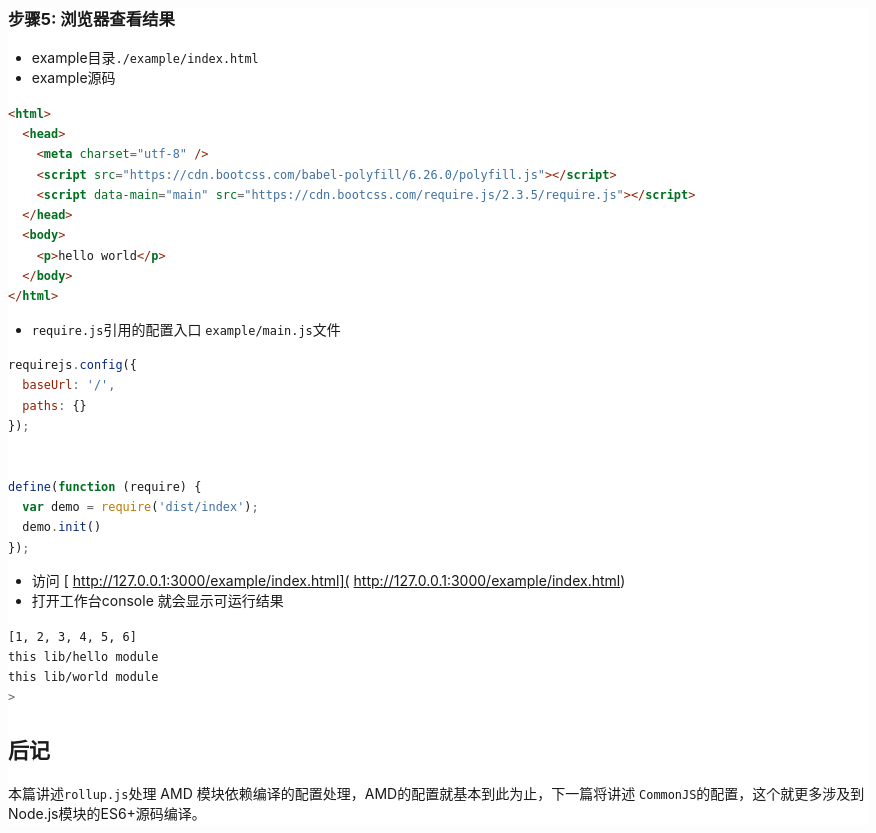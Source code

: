 
### 步骤5: 浏览器查看结果

- example目录`./example/index.html`
- example源码

```html
<html>
  <head>
    <meta charset="utf-8" />
    <script src="https://cdn.bootcss.com/babel-polyfill/6.26.0/polyfill.js"></script>
    <script data-main="main" src="https://cdn.bootcss.com/require.js/2.3.5/require.js"></script>
  </head>
  <body>
    <p>hello world</p> 
  </body>
</html>
```
- `require.js`引用的配置入口 `example/main.js`文件

```js
requirejs.config({
  baseUrl: '/', 
  paths: {}
});


define(function (require) {
  var demo = require('dist/index');
  demo.init()
});

```
- 访问 [ http://127.0.0.1:3000/example/index.html]( http://127.0.0.1:3000/example/index.html)
- 打开工作台console 就会显示可运行结果

```sh
[1, 2, 3, 4, 5, 6]
this lib/hello module
this lib/world module
>
```

## 后记

本篇讲述`rollup.js`处理 AMD 模块依赖编译的配置处理，AMD的配置就基本到此为止，下一篇将讲述 `CommonJS`的配置，这个就更多涉及到Node.js模块的ES6+源码编译。

